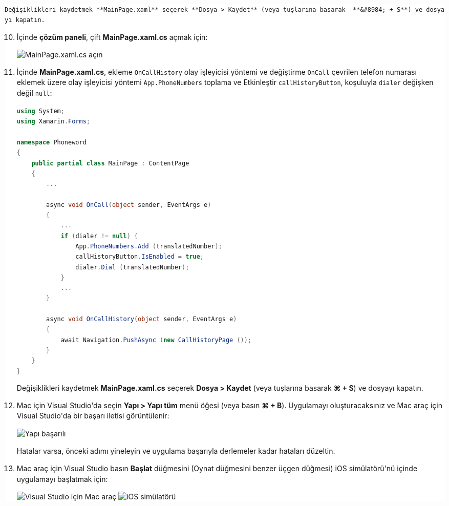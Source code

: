     Değişiklikleri kaydetmek **MainPage.xaml** seçerek **Dosya > Kaydet** (veya tuşlarına basarak  **&#8984; + S**) ve dosyayı kapatın.

10. İçinde **çözüm paneli**, çift **MainPage.xaml.cs** açmak için:

    ![](quickstart-images/xs/open-mainpage-codebehind.png "MainPage.xaml.cs açın")

11. İçinde **MainPage.xaml.cs**, ekleme `OnCallHistory` olay işleyicisi yöntemi ve değiştirme `OnCall` çevrilen telefon numarası eklemek üzere olay işleyicisi yöntemi `App.PhoneNumbers` toplama ve Etkinleştir `callHistoryButton`, koşuluyla `dialer` değişken değil `null`:

    ```csharp
    using System;
    using Xamarin.Forms;

    namespace Phoneword
    {
        public partial class MainPage : ContentPage
        {
            ...

            async void OnCall(object sender, EventArgs e)
            {
                ...
                if (dialer != null) {
                    App.PhoneNumbers.Add (translatedNumber);
                    callHistoryButton.IsEnabled = true;
                    dialer.Dial (translatedNumber);
                }
                ...
            }

            async void OnCallHistory(object sender, EventArgs e)
            {
                await Navigation.PushAsync (new CallHistoryPage ());
            }
        }
    }
    ```

    Değişiklikleri kaydetmek **MainPage.xaml.cs** seçerek **Dosya > Kaydet** (veya tuşlarına basarak  **&#8984; + S**) ve dosyayı kapatın.

12. Mac için Visual Studio'da seçin **Yapı > Yapı tüm** menü öğesi (veya basın  **&#8984; + B**). Uygulamayı oluşturacaksınız ve Mac araç için Visual Studio'da bir başarı iletisi görüntülenir:

    ![](quickstart-images/xs/build-successful.png "Yapı başarılı")

    Hatalar varsa, önceki adımı yineleyin ve uygulama başarıyla derlemeler kadar hataları düzeltin.

13. Mac araç için Visual Studio basın **Başlat** düğmesini (Oynat düğmesini benzer üçgen düğmesi) iOS simülatörü'nü içinde uygulamayı başlatmak için:

    ![](quickstart-images/xs/start.png "Visual Studio için Mac araç")
    ![](quickstart-images/xs/phone-result-ios.png "iOS simülatörü")

